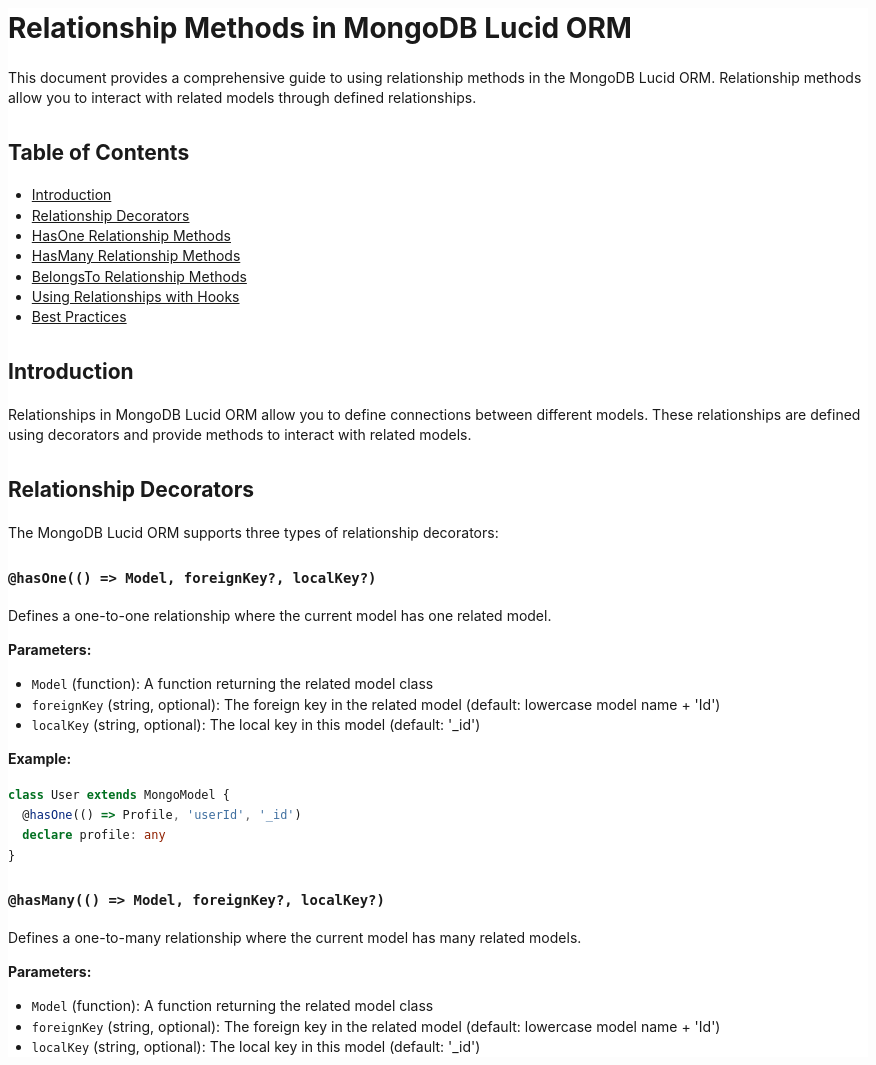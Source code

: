 # Relationship Methods in MongoDB Lucid ORM

This document provides a comprehensive guide to using relationship methods in the MongoDB Lucid ORM. Relationship methods allow you to interact with related models through defined relationships.

## Table of Contents

- [Introduction](#introduction)
- [Relationship Decorators](#relationship-decorators)
- [HasOne Relationship Methods](#hasone-relationship-methods)
- [HasMany Relationship Methods](#hasmany-relationship-methods)
- [BelongsTo Relationship Methods](#belongsto-relationship-methods)
- [Using Relationships with Hooks](#using-relationships-with-hooks)
- [Best Practices](#best-practices)

## Introduction

Relationships in MongoDB Lucid ORM allow you to define connections between different models. These relationships are defined using decorators and provide methods to interact with related models.

## Relationship Decorators

The MongoDB Lucid ORM supports three types of relationship decorators:

### `@hasOne(() => Model, foreignKey?, localKey?)`

Defines a one-to-one relationship where the current model has one related model.

**Parameters:**
- `Model` (function): A function returning the related model class
- `foreignKey` (string, optional): The foreign key in the related model (default: lowercase model name + 'Id')
- `localKey` (string, optional): The local key in this model (default: '_id')

**Example:**
```typescript
class User extends MongoModel {
  @hasOne(() => Profile, 'userId', '_id')
  declare profile: any
}
```

### `@hasMany(() => Model, foreignKey?, localKey?)`

Defines a one-to-many relationship where the current model has many related models.

**Parameters:**
- `Model` (function): A function returning the related model class
- `foreignKey` (string, optional): The foreign key in the related model (default: lowercase model name + 'Id')
- `localKey` (string, optional): The local key in this model (default: '_id')
